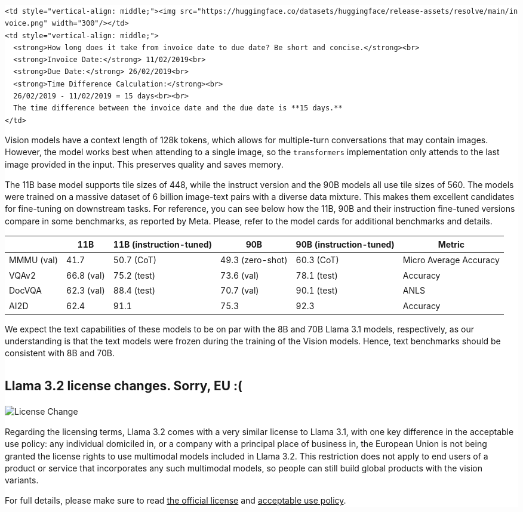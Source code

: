     <td style="vertical-align: middle;"><img src="https://huggingface.co/datasets/huggingface/release-assets/resolve/main/invoice.png" width="300"/></td>
    <td style="vertical-align: middle;">
      <strong>How long does it take from invoice date to due date? Be short and concise.</strong><br>
      <strong>Invoice Date:</strong> 11/02/2019<br>
      <strong>Due Date:</strong> 26/02/2019<br>
      <strong>Time Difference Calculation:</strong><br>
      26/02/2019 - 11/02/2019 = 15 days<br><br>
      The time difference between the invoice date and the due date is **15 days.**
    </td>
  </tr>
</table>

Vision models have a context length of 128k tokens, which allows for multiple-turn conversations that may contain images. However, the model works best when attending to a single image, so the `transformers` implementation only attends to the last image provided in the input. This preserves quality and saves memory.

The 11B base model supports tile sizes of 448, while the instruct version and the 90B models all use tile sizes of 560. The models were trained on a massive dataset of 6 billion image-text pairs with a diverse data mixture. This makes them excellent candidates for fine-tuning on downstream tasks. For reference, you can see below how the 11B, 90B and their instruction fine-tuned versions compare in some benchmarks, as reported by Meta. Please, refer to the model cards for additional benchmarks and details.

|            | 11B               | 11B (instruction-tuned) | 90B               | 90B (instruction-tuned) | Metric | 
|------------|-------------------|-----------------|-------------------|------------------|------------------|
| MMMU (val) | 41.7 | 50.7 (CoT)      | 49.3 (zero-shot) | 60.3 (CoT)       | Micro Average Accuracy |
| VQAv2      | 66.8 (val)       | 75.2 (test)     | 73.6 (val)       | 78.1 (test)      | Accuracy |
| DocVQA     | 62.3 (val)       | 88.4 (test)     | 70.7 (val)       | 90.1 (test)      | ANLS |
| AI2D       | 62.4             | 91.1            | 75.3             | 92.3             | Accuracy |

We expect the text capabilities of these models to be on par with the 8B and 70B Llama 3.1 models, respectively, as our understanding is that the text models were frozen during the training of the Vision models. Hence, text benchmarks should be consistent with 8B and 70B.

## Llama 3.2 license changes. Sorry, EU :(

![License Change](https://huggingface.co/datasets/huggingface/release-assets/resolve/main/license_change.png)

Regarding the licensing terms, Llama 3.2 comes with a very similar license to Llama 3.1, with one key difference in the acceptable use policy: any individual domiciled in, or a company with a principal place of business in, the European Union is not being granted the license rights to use multimodal models included in Llama 3.2. This restriction does not apply to end users of a product or service that incorporates any such multimodal models, so people can still build global products with the vision variants.

For full details, please make sure to read [the official license](https://huggingface.co/meta-llama/Llama-3.2-1B/blob/main/LICENSE.txt) and [acceptable use policy](https://huggingface.co/meta-llama/Llama-3.2-1B/blob/main/USE_POLICY.md).
